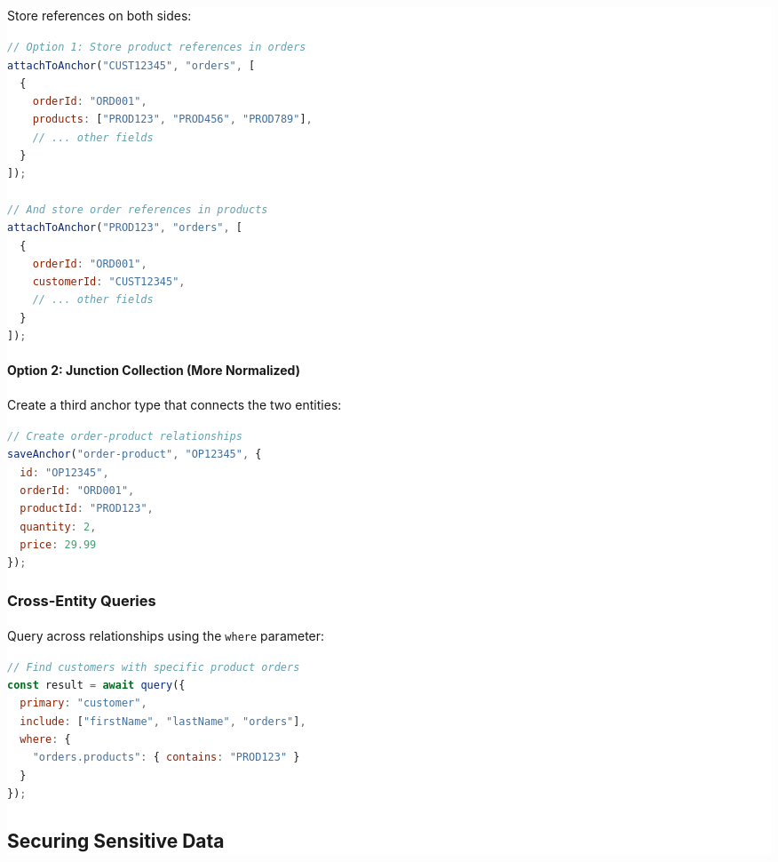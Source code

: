 Store references on both sides:

```javascript
// Option 1: Store product references in orders
attachToAnchor("CUST12345", "orders", [
  {
    orderId: "ORD001",
    products: ["PROD123", "PROD456", "PROD789"],
    // ... other fields
  }
]);

// And store order references in products
attachToAnchor("PROD123", "orders", [
  {
    orderId: "ORD001",
    customerId: "CUST12345",
    // ... other fields
  }
]);
```

#### Option 2: Junction Collection (More Normalized)

Create a third anchor type that connects the two entities:

```javascript
// Create order-product relationships
saveAnchor("order-product", "OP12345", {
  id: "OP12345",
  orderId: "ORD001",
  productId: "PROD123",
  quantity: 2,
  price: 29.99
});
```

### Cross-Entity Queries

Query across relationships using the `where` parameter:

```javascript
// Find customers with specific product orders
const result = await query({
  primary: "customer",
  include: ["firstName", "lastName", "orders"],
  where: {
    "orders.products": { contains: "PROD123" }
  }
});
```

## Securing Sensitive Data

